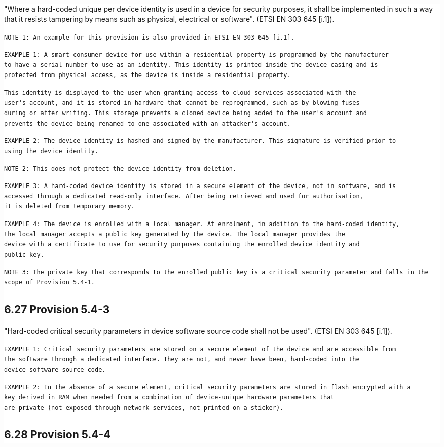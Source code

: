 "Where a hard-coded unique per device identity is used in a device for security purposes, it shall be implemented in
such a way that it resists tampering by means such as physical, electrical or software". (ETSI EN 303 645 [i.1]).

```
NOTE 1: An example for this provision is also provided in ETSI EN 303 645 [i.1].
```
```
EXAMPLE 1: A smart consumer device for use within a residential property is programmed by the manufacturer
to have a serial number to use as an identity. This identity is printed inside the device casing and is
protected from physical access, as the device is inside a residential property.
```
```
This identity is displayed to the user when granting access to cloud services associated with the
user's account, and it is stored in hardware that cannot be reprogrammed, such as by blowing fuses
during or after writing. This storage prevents a cloned device being added to the user's account and
prevents the device being renamed to one associated with an attacker's account.
```
```
EXAMPLE 2: The device identity is hashed and signed by the manufacturer. This signature is verified prior to
using the device identity.
```
```
NOTE 2: This does not protect the device identity from deletion.
```
```
EXAMPLE 3: A hard-coded device identity is stored in a secure element of the device, not in software, and is
accessed through a dedicated read-only interface. After being retrieved and used for authorisation,
it is deleted from temporary memory.
```
```
EXAMPLE 4: The device is enrolled with a local manager. At enrolment, in addition to the hard-coded identity,
the local manager accepts a public key generated by the device. The local manager provides the
device with a certificate to use for security purposes containing the enrolled device identity and
public key.
```

```
NOTE 3: The private key that corresponds to the enrolled public key is a critical security parameter and falls in the
scope of Provision 5.4-1.
```
## 6.27 Provision 5.4-3

"Hard-coded critical security parameters in device software source code shall not be used". (ETSI EN 303 645 [i.1]).

```
EXAMPLE 1: Critical security parameters are stored on a secure element of the device and are accessible from
the software through a dedicated interface. They are not, and never have been, hard-coded into the
device software source code.
```
```
EXAMPLE 2: In the absence of a secure element, critical security parameters are stored in flash encrypted with a
key derived in RAM when needed from a combination of device-unique hardware parameters that
are private (not exposed through network services, not printed on a sticker).
```
## 6.28 Provision 5.4-4

